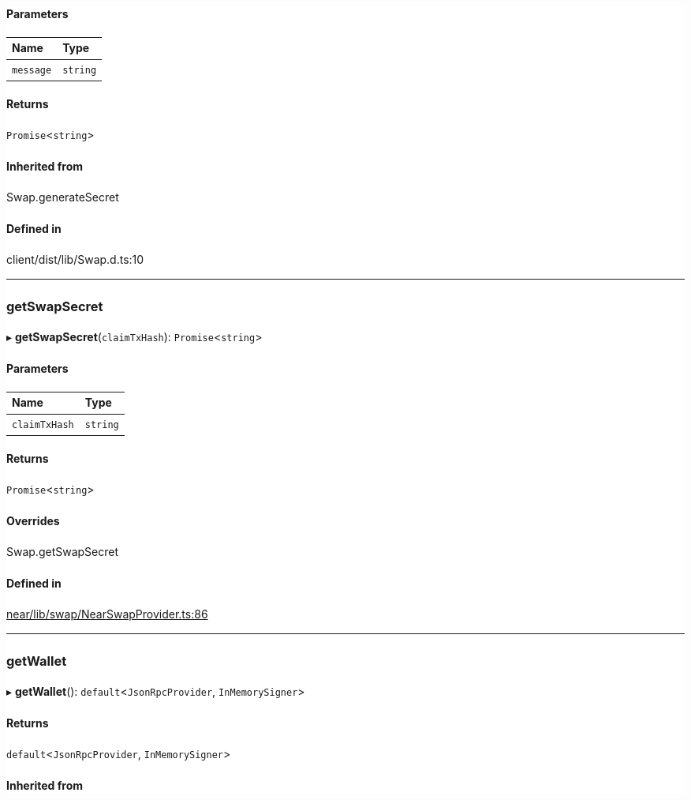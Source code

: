 #### Parameters

| Name | Type |
| :------ | :------ |
| `message` | `string` |

#### Returns

`Promise`<`string`\>

#### Inherited from

Swap.generateSecret

#### Defined in

client/dist/lib/Swap.d.ts:10

___

### getSwapSecret

▸ **getSwapSecret**(`claimTxHash`): `Promise`<`string`\>

#### Parameters

| Name | Type |
| :------ | :------ |
| `claimTxHash` | `string` |

#### Returns

`Promise`<`string`\>

#### Overrides

Swap.getSwapSecret

#### Defined in

[near/lib/swap/NearSwapProvider.ts:86](https://github.com/liquality/chainify/blob/540cfa69/packages/near/lib/swap/NearSwapProvider.ts#L86)

___

### getWallet

▸ **getWallet**(): `default`<`JsonRpcProvider`, `InMemorySigner`\>

#### Returns

`default`<`JsonRpcProvider`, `InMemorySigner`\>

#### Inherited from

